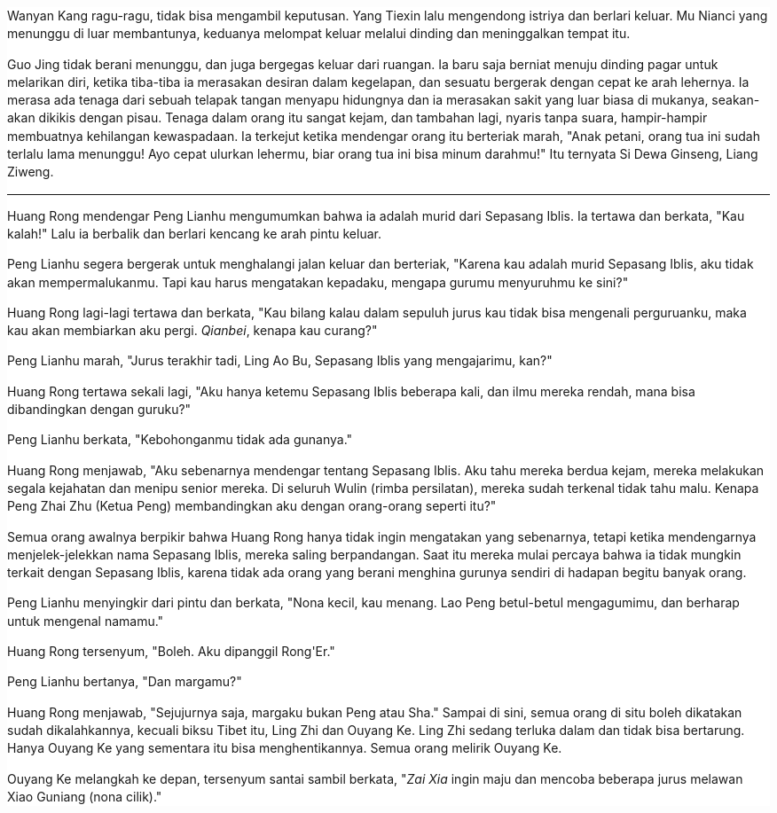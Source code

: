 Wanyan Kang ragu-ragu, tidak bisa mengambil keputusan. Yang Tiexin lalu mengendong istriya dan
berlari keluar. Mu Nianci yang menunggu di luar membantunya, keduanya melompat keluar melalui
dinding dan meninggalkan tempat itu.

Guo Jing tidak berani menunggu, dan juga bergegas keluar dari ruangan. Ia baru saja berniat
menuju dinding pagar untuk melarikan diri, ketika tiba-tiba ia merasakan desiran dalam kegelapan,
dan sesuatu bergerak dengan cepat ke arah lehernya. Ia merasa ada tenaga dari sebuah telapak
tangan menyapu hidungnya dan ia merasakan sakit yang luar biasa di mukanya, seakan-akan 
dikikis dengan pisau. Tenaga dalam orang itu sangat kejam, dan tambahan lagi, nyaris tanpa
suara, hampir-hampir membuatnya kehilangan kewaspadaan. Ia terkejut ketika mendengar orang
itu berteriak marah, "Anak petani, orang tua ini sudah terlalu lama menunggu! Ayo cepat 
ulurkan lehermu, biar orang tua ini bisa minum darahmu!" Itu ternyata Si Dewa Ginseng, Liang Ziweng.

***

Huang Rong mendengar Peng Lianhu mengumumkan bahwa ia adalah murid dari Sepasang Iblis.
Ia tertawa dan berkata, "Kau kalah!" Lalu ia berbalik dan berlari kencang ke arah pintu
keluar.

Peng Lianhu segera bergerak untuk menghalangi jalan keluar dan berteriak, "Karena kau adalah
murid Sepasang Iblis, aku tidak akan mempermalukanmu. Tapi kau harus mengatakan kepadaku,
mengapa gurumu menyuruhmu ke sini?"

Huang Rong lagi-lagi tertawa dan berkata, "Kau bilang kalau dalam sepuluh jurus kau tidak bisa
mengenali perguruanku, maka kau akan membiarkan aku pergi. _Qianbei_, kenapa kau curang?" 

Peng Lianhu marah, "Jurus terakhir tadi, Ling Ao Bu, Sepasang Iblis yang mengajarimu, kan?"

Huang Rong tertawa sekali lagi, "Aku hanya ketemu Sepasang Iblis beberapa kali, dan ilmu
mereka rendah, mana bisa dibandingkan dengan guruku?"

Peng Lianhu berkata, "Kebohonganmu tidak ada gunanya."

Huang Rong menjawab, "Aku sebenarnya mendengar tentang Sepasang Iblis. Aku tahu mereka berdua
kejam, mereka melakukan segala kejahatan dan menipu senior mereka. Di seluruh Wulin (rimba persilatan),
mereka sudah terkenal tidak tahu malu. Kenapa Peng Zhai Zhu (Ketua Peng) membandingkan aku
dengan orang-orang seperti itu?"

Semua orang awalnya berpikir bahwa Huang Rong hanya tidak ingin mengatakan yang sebenarnya,
tetapi ketika mendengarnya menjelek-jelekkan nama Sepasang Iblis, mereka saling berpandangan.
Saat itu mereka mulai percaya bahwa ia tidak mungkin terkait dengan Sepasang Iblis, karena 
tidak ada orang yang berani menghina gurunya sendiri di hadapan begitu banyak orang.

Peng Lianhu menyingkir dari pintu dan berkata, "Nona kecil, kau menang. Lao Peng betul-betul
mengagumimu, dan berharap untuk mengenal namamu."

Huang Rong tersenyum, "Boleh. Aku dipanggil Rong'Er."

Peng Lianhu bertanya, "Dan margamu?"

Huang Rong menjawab, "Sejujurnya saja, margaku bukan Peng atau Sha." Sampai di sini, semua orang
di situ boleh dikatakan sudah dikalahkannya, kecuali biksu Tibet itu, Ling Zhi dan Ouyang Ke.
Ling Zhi sedang terluka dalam dan tidak bisa bertarung. Hanya Ouyang Ke yang sementara itu 
bisa menghentikannya. Semua orang melirik Ouyang Ke.

Ouyang Ke melangkah ke depan, tersenyum santai sambil berkata, "_Zai Xia_ ingin maju dan mencoba
beberapa jurus melawan Xiao Guniang (nona cilik)."
